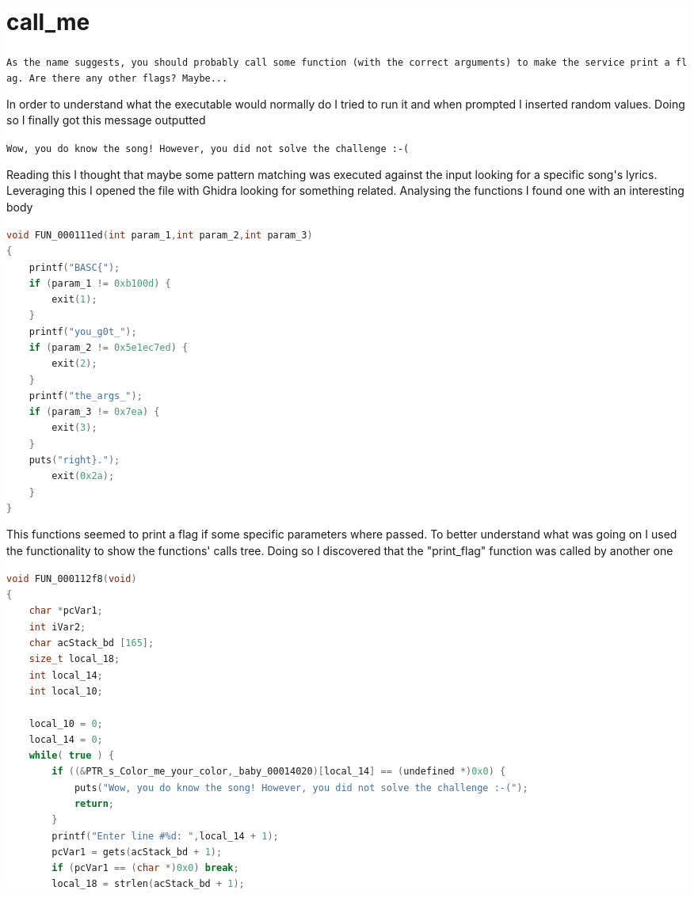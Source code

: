 # call_me

```
As the name suggests, you should probably call some function (with the correct arguments) to make the service print a flag. Are there any other flags? Maybe...
```

In order to understand what the executable would normally do I tried to run it and when prompted I inserted random values.
Doing so I finally got this message outputted

```
Wow, you do know the song! However, you did not solve the challenge :-(
```

Reading this I thought that maybe some pattern matching was executed against the input looking for a specific song's lyrics.
Leveraging this I opened the file with Ghidra looking for something related.
Analysing the functions I found one with an interesting body

```c
void FUN_000111ed(int param_1,int param_2,int param_3)
{
	printf("BASC{");
	if (param_1 != 0xb100d) {
	    exit(1);
	}
	printf("you_g0t_");
	if (param_2 != 0x5e1ec7ed) {
	    exit(2);
	}
	printf("the_args_");
	if (param_3 != 0x7ea) {
        exit(3);
	}
	puts("right}.");
        exit(0x2a);
	}
}
```

This functions seemed to print a flag if some specific parameters where passed.
To better understand what was going on I used the functionality to show the functions' calls tree.
Doing so I discovered that the "print_flag" function was called by another one 

```c
void FUN_000112f8(void)
{
	char *pcVar1;
	int iVar2;
	char acStack_bd [165];
	size_t local_18;
	int local_14;
	int local_10;
  
	local_10 = 0;
	local_14 = 0;
	while( true ) {
	    if ((&PTR_s_Color_me_your_color,_baby_00014020)[local_14] == (undefined *)0x0) {
			puts("Wow, you do know the song! However, you did not solve the challenge :-(");
			return;
	    }
	    printf("Enter line #%d: ",local_14 + 1);
	    pcVar1 = gets(acStack_bd + 1);
	    if (pcVar1 == (char *)0x0) break;
	    local_18 = strlen(acStack_bd + 1);
```